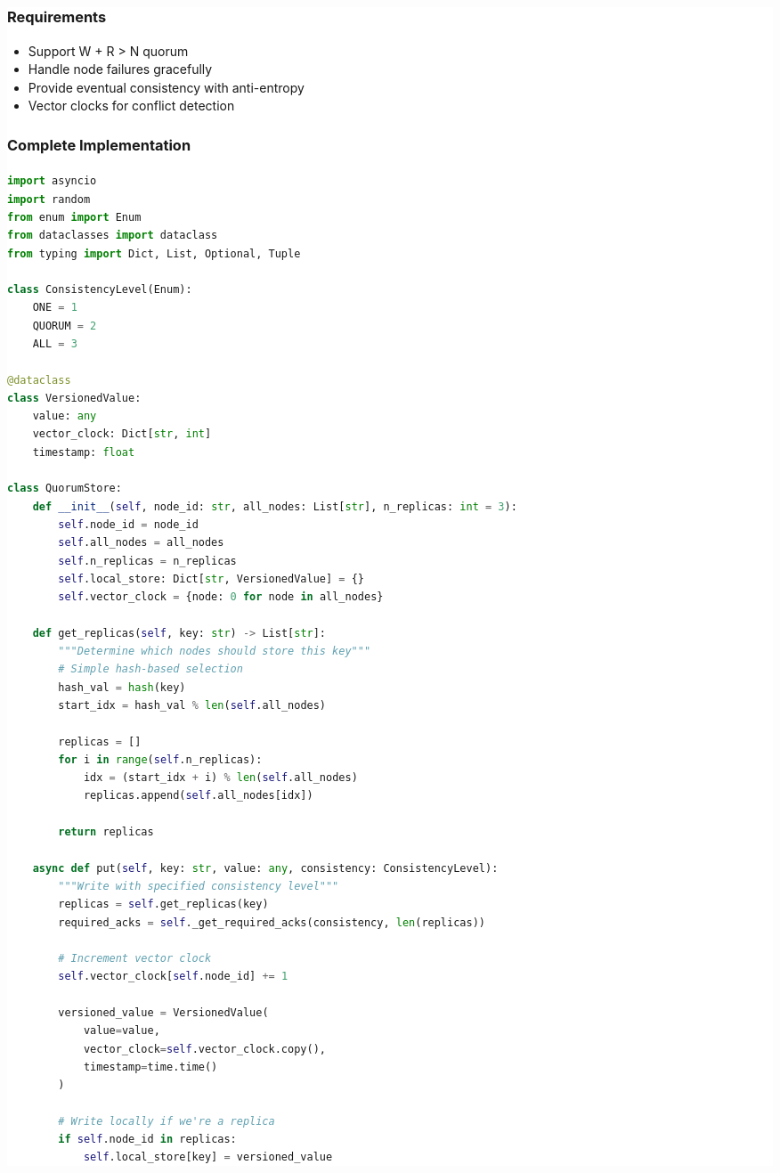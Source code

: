 ### Requirements
- Support W + R > N quorum
- Handle node failures gracefully
- Provide eventual consistency with anti-entropy
- Vector clocks for conflict detection

### Complete Implementation
```python
import asyncio
import random
from enum import Enum
from dataclasses import dataclass
from typing import Dict, List, Optional, Tuple

class ConsistencyLevel(Enum):
    ONE = 1
    QUORUM = 2
    ALL = 3

@dataclass
class VersionedValue:
    value: any
    vector_clock: Dict[str, int]
    timestamp: float

class QuorumStore:
    def __init__(self, node_id: str, all_nodes: List[str], n_replicas: int = 3):
        self.node_id = node_id
        self.all_nodes = all_nodes
        self.n_replicas = n_replicas
        self.local_store: Dict[str, VersionedValue] = {}
        self.vector_clock = {node: 0 for node in all_nodes}
        
    def get_replicas(self, key: str) -> List[str]:
        """Determine which nodes should store this key"""
        # Simple hash-based selection
        hash_val = hash(key)
        start_idx = hash_val % len(self.all_nodes)
        
        replicas = []
        for i in range(self.n_replicas):
            idx = (start_idx + i) % len(self.all_nodes)
            replicas.append(self.all_nodes[idx])
            
        return replicas
    
    async def put(self, key: str, value: any, consistency: ConsistencyLevel):
        """Write with specified consistency level"""
        replicas = self.get_replicas(key)
        required_acks = self._get_required_acks(consistency, len(replicas))
        
        # Increment vector clock
        self.vector_clock[self.node_id] += 1
        
        versioned_value = VersionedValue(
            value=value,
            vector_clock=self.vector_clock.copy(),
            timestamp=time.time()
        )
        
        # Write locally if we're a replica
        if self.node_id in replicas:
            self.local_store[key] = versioned_value
```